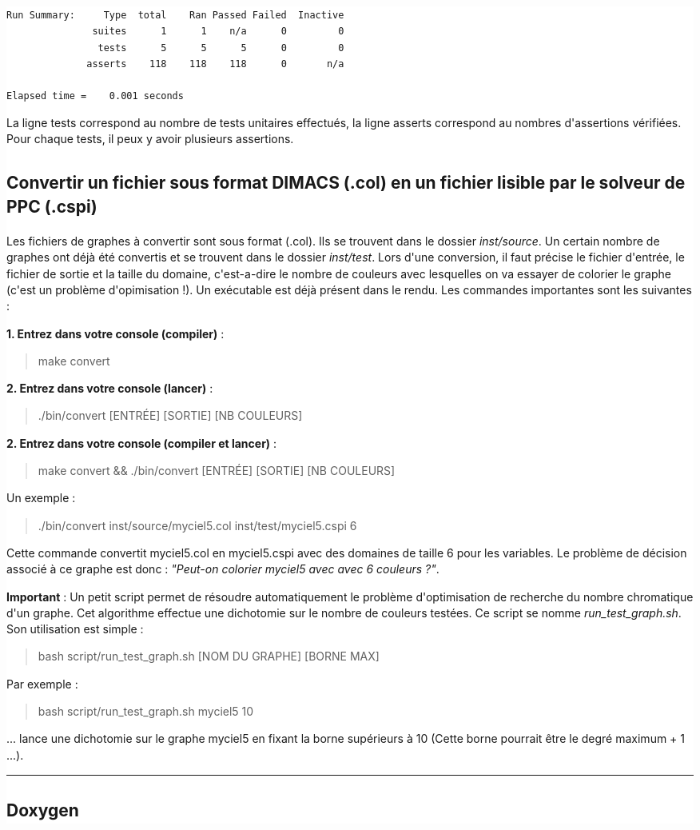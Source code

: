    Run Summary:     Type  total    Ran Passed Failed  Inactive
                   suites      1      1    n/a      0         0
                    tests      5      5      5      0         0
                  asserts    118    118    118      0       n/a

    Elapsed time =    0.001 seconds


La ligne tests correspond au nombre de tests unitaires effectués, la ligne
asserts correspond au nombres d'assertions vérifiées. Pour chaque tests, il
peux y avoir plusieurs assertions. 


Convertir un fichier sous format DIMACS (.col) en un fichier lisible par le solveur de PPC (.cspi)
------------------------

Les fichiers de graphes à convertir sont sous format (.col). Ils se trouvent
dans le dossier *inst/source*. Un certain nombre de graphes ont déjà été
convertis et se trouvent dans le dossier *inst/test*. Lors d'une conversion, il
faut précise le fichier d'entrée, le fichier de sortie et la taille du domaine,
c'est-a-dire le nombre de couleurs avec lesquelles on va essayer de colorier le
graphe (c'est un problème d'opimisation !). Un exécutable est déjà présent dans le rendu. Les commandes importantes sont les suivantes :

**1. Entrez dans votre console (compiler)** : 
> make convert 

**2. Entrez dans votre console (lancer)** : 
> ./bin/convert [ENTRÉE] [SORTIE] [NB COULEURS]

**2. Entrez dans votre console (compiler et lancer)** : 
> make convert && ./bin/convert [ENTRÉE] [SORTIE] [NB COULEURS]

Un exemple : 

> ./bin/convert inst/source/myciel5.col inst/test/myciel5.cspi 6

Cette commande convertit myciel5.col en myciel5.cspi avec des domaines de 
taille 6 pour les variables. Le problème de décision associé à ce graphe est 
donc : *"Peut-on colorier myciel5 avec avec 6 couleurs ?"*.

**Important** : Un petit script permet de résoudre automatiquement le problème
d'optimisation de recherche du nombre chromatique d'un graphe. Cet algorithme
effectue une dichotomie sur le nombre de couleurs testées. Ce script se nomme
*run_test_graph.sh*. Son utilisation est simple :  

> bash script/run_test_graph.sh [NOM DU GRAPHE] [BORNE MAX]

Par exemple :

> bash script/run_test_graph.sh myciel5 10

... lance une dichotomie sur le graphe myciel5 en fixant la borne supérieurs à
10 (Cette borne pourrait être le degré maximum + 1 ...).


*******************************************************************************

Doxygen
-------
